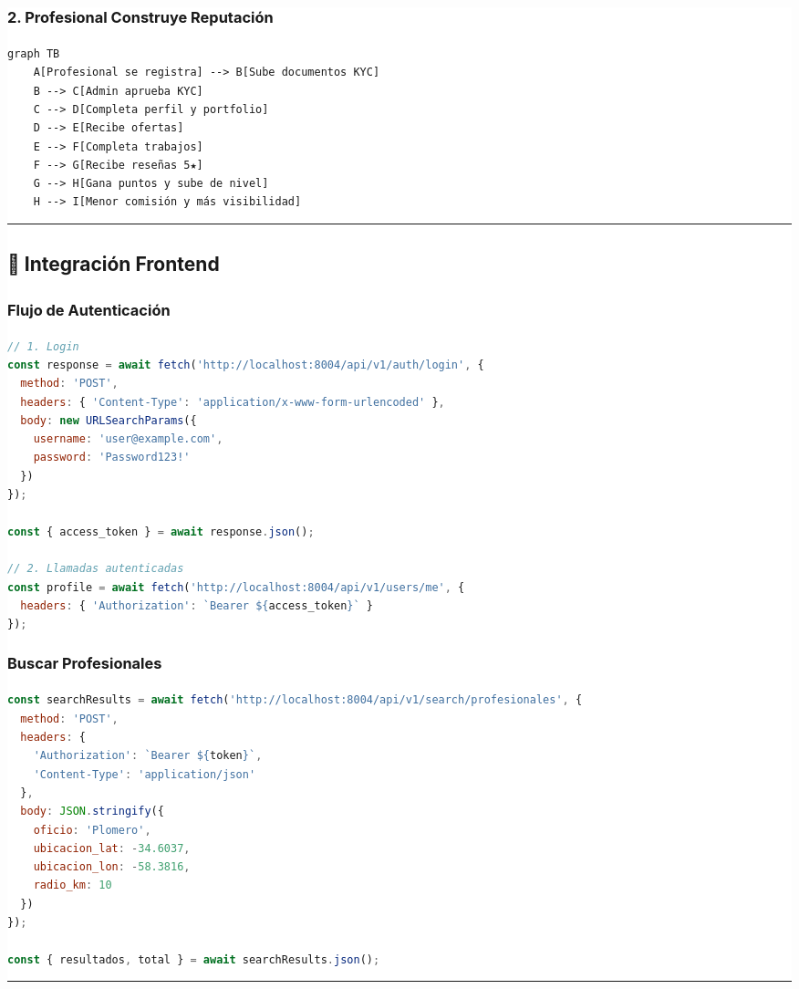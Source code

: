 ### 2. Profesional Construye Reputación

```mermaid
graph TB
    A[Profesional se registra] --> B[Sube documentos KYC]
    B --> C[Admin aprueba KYC]
    C --> D[Completa perfil y portfolio]
    D --> E[Recibe ofertas]
    E --> F[Completa trabajos]
    F --> G[Recibe reseñas 5★]
    G --> H[Gana puntos y sube de nivel]
    H --> I[Menor comisión y más visibilidad]
```

---

## 🔧 Integración Frontend

### Flujo de Autenticación

```javascript
// 1. Login
const response = await fetch('http://localhost:8004/api/v1/auth/login', {
  method: 'POST',
  headers: { 'Content-Type': 'application/x-www-form-urlencoded' },
  body: new URLSearchParams({
    username: 'user@example.com',
    password: 'Password123!'
  })
});

const { access_token } = await response.json();

// 2. Llamadas autenticadas
const profile = await fetch('http://localhost:8004/api/v1/users/me', {
  headers: { 'Authorization': `Bearer ${access_token}` }
});
```

### Buscar Profesionales

```javascript
const searchResults = await fetch('http://localhost:8004/api/v1/search/profesionales', {
  method: 'POST',
  headers: {
    'Authorization': `Bearer ${token}`,
    'Content-Type': 'application/json'
  },
  body: JSON.stringify({
    oficio: 'Plomero',
    ubicacion_lat: -34.6037,
    ubicacion_lon: -58.3816,
    radio_km: 10
  })
});

const { resultados, total } = await searchResults.json();
```

---